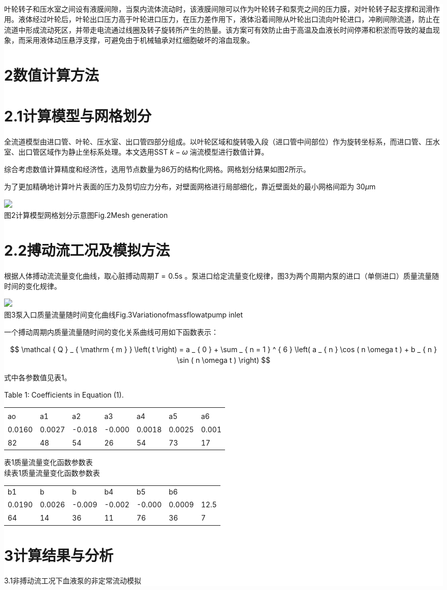 叶轮转子和压水室之间设有液膜间隙，当泵内流体流动时，该液膜间隙可以作为叶轮转子和泵壳之间的压力膜，对叶轮转子起支撑和润滑作用。液体经过叶轮后，叶轮出口压力高于叶轮进口压力，在压力差作用下，液体沿着间隙从叶轮出口流向叶轮进口，冲刷间隙流道，防止在流道中形成流动死区，并带走电流通过线圈及转子旋转所产生的热量。该方案可有效防止由于高温及血液长时间停滞和积淤而导致的凝血现象，而采用液体动压悬浮支撑，可避免由于机械轴承对红细胞破坏的溶血现象。

# 2数值计算方法

# 2.1计算模型与网格划分

全流道模型由进口管、叶轮、压水室、出口管四部分组成。以叶轮区域和旋转吸入段（进口管中间部位）作为旋转坐标系，而进口管、压水室、出口管区域作为静止坐标系处理。本文选用SST $k - \omega$ 湍流模型进行数值计算。

综合考虑数值计算精度和经济性，选用节点数量为86万的结构化网格。网格划分结果如图2所示。

为了更加精确地计算叶片表面的压力及剪切应力分布，对壁面网格进行局部细化，靠近壁面处的最小网格间距为 $3 0 \mu \mathrm { m }$

![](images/f482cd0be8b7475b51cbd39449dfa3d639a79d1ff560be07de1ace21e301f8d8.jpg)  
图2计算模型网格划分示意图Fig.2Mesh generation

# 2.2搏动流工况及模拟方法

根据人体搏动流流量变化曲线，取心脏搏动周期$T = 0 . 5 { \mathrm { s } }$ 。泵进口给定流量变化规律，图3为两个周期内泵的进口（单侧进口）质量流量随时间的变化规律。

![](images/1ed6d4db782776dd50c44a959899c2f48c6bfc6ea9ac44365ea917b64e72fdd6.jpg)  
图3泵入口质量流量随时间变化曲线Fig.3Variationofmassflowatpump inlet

一个搏动周期内质量流量随时间的变化关系曲线可用如下函数表示：

$$
\mathcal { Q } _ { \mathrm { m } } \left( t \right) = a _ { 0 } + \sum _ { n = 1 } ^ { 6 } \left( a _ { n } \cos ( n \omega t ) + b _ { n } \sin ( n \omega t ) \right)
$$

式中各参数值见表1。

Table 1: Coefficients in Equation (1).   

<html><body><table><tr><td></td><td></td><td></td><td></td><td></td><td></td><td></td></tr><tr><td>ao</td><td>a1</td><td>a2</td><td>a3</td><td>a4</td><td>a5</td><td>a6</td></tr><tr><td>0.0160</td><td>0.0027</td><td>-0.018</td><td>-0.000</td><td>0.0018</td><td>0.0025</td><td>0.001</td></tr><tr><td>82</td><td>48</td><td>54</td><td>26</td><td>54</td><td>73</td><td>17</td></tr></table></body></html>

表1质量流量变化函数参数表  
续表1质量流量变化函数参数表  

<html><body><table><tr><td>b1</td><td>b</td><td>b</td><td>b4</td><td>b5</td><td>b6</td><td></td></tr><tr><td>0.0190</td><td>0.0026</td><td>-0.009</td><td>-0.002</td><td>-0.000</td><td>0.0009</td><td>12.5</td></tr><tr><td>64</td><td>14</td><td>36</td><td>11</td><td>76</td><td>36</td><td>7</td></tr></table></body></html>

# 3计算结果与分析

3.1非搏动流工况下血液泵的非定常流动模拟
